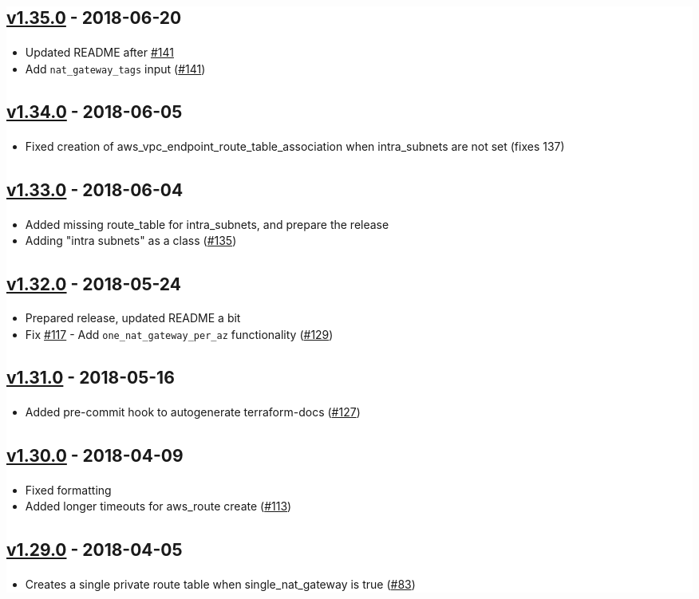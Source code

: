 <a name="v1.35.0"></a>
## [v1.35.0] - 2018-06-20

- Updated README after [#141](https://github.com/terraform-aws-modules/terraform-aws-vpc/issues/141)
- Add `nat_gateway_tags` input ([#141](https://github.com/terraform-aws-modules/terraform-aws-vpc/issues/141))


<a name="v1.34.0"></a>
## [v1.34.0] - 2018-06-05

- Fixed creation of aws_vpc_endpoint_route_table_association when intra_subnets are not set (fixes 137)


<a name="v1.33.0"></a>
## [v1.33.0] - 2018-06-04

- Added missing route_table for intra_subnets, and prepare the release
- Adding "intra subnets" as a class ([#135](https://github.com/terraform-aws-modules/terraform-aws-vpc/issues/135))


<a name="v1.32.0"></a>
## [v1.32.0] - 2018-05-24

- Prepared release, updated README a bit
- Fix [#117](https://github.com/terraform-aws-modules/terraform-aws-vpc/issues/117) - Add `one_nat_gateway_per_az` functionality ([#129](https://github.com/terraform-aws-modules/terraform-aws-vpc/issues/129))


<a name="v1.31.0"></a>
## [v1.31.0] - 2018-05-16

- Added pre-commit hook to autogenerate terraform-docs ([#127](https://github.com/terraform-aws-modules/terraform-aws-vpc/issues/127))


<a name="v1.30.0"></a>
## [v1.30.0] - 2018-04-09

- Fixed formatting
- Added longer timeouts for aws_route create ([#113](https://github.com/terraform-aws-modules/terraform-aws-vpc/issues/113))


<a name="v1.29.0"></a>
## [v1.29.0] - 2018-04-05

- Creates a single private route table when single_nat_gateway is true ([#83](https://github.com/terraform-aws-modules/terraform-aws-vpc/issues/83))


[Unreleased]: https://github.com/terraform-aws-modules/terraform-aws-vpc/compare/v3.11.0...HEAD
[v3.11.0]: https://github.com/terraform-aws-modules/terraform-aws-vpc/compare/v3.10.0...v3.11.0
[v3.10.0]: https://github.com/terraform-aws-modules/terraform-aws-vpc/compare/v3.9.0...v3.10.0
[v3.9.0]: https://github.com/terraform-aws-modules/terraform-aws-vpc/compare/v3.8.0...v3.9.0
[v3.8.0]: https://github.com/terraform-aws-modules/terraform-aws-vpc/compare/v3.7.0...v3.8.0
[v3.7.0]: https://github.com/terraform-aws-modules/terraform-aws-vpc/compare/v3.6.0...v3.7.0
[v3.6.0]: https://github.com/terraform-aws-modules/terraform-aws-vpc/compare/v3.5.0...v3.6.0
[v3.5.0]: https://github.com/terraform-aws-modules/terraform-aws-vpc/compare/v3.4.0...v3.5.0
[v3.4.0]: https://github.com/terraform-aws-modules/terraform-aws-vpc/compare/v3.3.0...v3.4.0
[v3.3.0]: https://github.com/terraform-aws-modules/terraform-aws-vpc/compare/v3.2.0...v3.3.0
[v3.2.0]: https://github.com/terraform-aws-modules/terraform-aws-vpc/compare/v3.1.0...v3.2.0
[v3.1.0]: https://github.com/terraform-aws-modules/terraform-aws-vpc/compare/v3.0.0...v3.1.0
[v3.0.0]: https://github.com/terraform-aws-modules/terraform-aws-vpc/compare/v2.78.0...v3.0.0
[v2.78.0]: https://github.com/terraform-aws-modules/terraform-aws-vpc/compare/v2.77.0...v2.78.0
[v2.77.0]: https://github.com/terraform-aws-modules/terraform-aws-vpc/compare/v2.76.0...v2.77.0
[v2.76.0]: https://github.com/terraform-aws-modules/terraform-aws-vpc/compare/v2.75.0...v2.76.0
[v2.75.0]: https://github.com/terraform-aws-modules/terraform-aws-vpc/compare/v2.74.0...v2.75.0
[v2.74.0]: https://github.com/terraform-aws-modules/terraform-aws-vpc/compare/v2.73.0...v2.74.0
[v2.73.0]: https://github.com/terraform-aws-modules/terraform-aws-vpc/compare/v2.72.0...v2.73.0
[v2.72.0]: https://github.com/terraform-aws-modules/terraform-aws-vpc/compare/v2.71.0...v2.72.0
[v2.71.0]: https://github.com/terraform-aws-modules/terraform-aws-vpc/compare/v1.73.0...v2.71.0
[v1.73.0]: https://github.com/terraform-aws-modules/terraform-aws-vpc/compare/v2.70.0...v1.73.0
[v2.70.0]: https://github.com/terraform-aws-modules/terraform-aws-vpc/compare/v2.69.0...v2.70.0
[v2.69.0]: https://github.com/terraform-aws-modules/terraform-aws-vpc/compare/v2.68.0...v2.69.0
[v2.68.0]: https://github.com/terraform-aws-modules/terraform-aws-vpc/compare/v2.67.0...v2.68.0
[v2.67.0]: https://github.com/terraform-aws-modules/terraform-aws-vpc/compare/v2.66.0...v2.67.0
[v2.66.0]: https://github.com/terraform-aws-modules/terraform-aws-vpc/compare/v2.65.0...v2.66.0
[v2.65.0]: https://github.com/terraform-aws-modules/terraform-aws-vpc/compare/v2.64.0...v2.65.0
[v2.64.0]: https://github.com/terraform-aws-modules/terraform-aws-vpc/compare/v2.63.0...v2.64.0
[v2.63.0]: https://github.com/terraform-aws-modules/terraform-aws-vpc/compare/v2.62.0...v2.63.0
[v2.62.0]: https://github.com/terraform-aws-modules/terraform-aws-vpc/compare/v2.61.0...v2.62.0
[v2.61.0]: https://github.com/terraform-aws-modules/terraform-aws-vpc/compare/v2.60.0...v2.61.0
[v2.60.0]: https://github.com/terraform-aws-modules/terraform-aws-vpc/compare/v2.59.0...v2.60.0
[v2.59.0]: https://github.com/terraform-aws-modules/terraform-aws-vpc/compare/v2.58.0...v2.59.0
[v2.58.0]: https://github.com/terraform-aws-modules/terraform-aws-vpc/compare/v2.57.0...v2.58.0
[v2.57.0]: https://github.com/terraform-aws-modules/terraform-aws-vpc/compare/v2.56.0...v2.57.0
[v2.56.0]: https://github.com/terraform-aws-modules/terraform-aws-vpc/compare/v2.55.0...v2.56.0
[v2.55.0]: https://github.com/terraform-aws-modules/terraform-aws-vpc/compare/v2.54.0...v2.55.0
[v2.54.0]: https://github.com/terraform-aws-modules/terraform-aws-vpc/compare/v2.53.0...v2.54.0
[v2.53.0]: https://github.com/terraform-aws-modules/terraform-aws-vpc/compare/v2.52.0...v2.53.0
[v2.52.0]: https://github.com/terraform-aws-modules/terraform-aws-vpc/compare/v2.51.0...v2.52.0
[v2.51.0]: https://github.com/terraform-aws-modules/terraform-aws-vpc/compare/v2.50.0...v2.51.0
[v2.50.0]: https://github.com/terraform-aws-modules/terraform-aws-vpc/compare/v2.49.0...v2.50.0
[v2.49.0]: https://github.com/terraform-aws-modules/terraform-aws-vpc/compare/v2.48.0...v2.49.0
[v2.48.0]: https://github.com/terraform-aws-modules/terraform-aws-vpc/compare/v2.47.0...v2.48.0
[v2.47.0]: https://github.com/terraform-aws-modules/terraform-aws-vpc/compare/v2.46.0...v2.47.0
[v2.46.0]: https://github.com/terraform-aws-modules/terraform-aws-vpc/compare/v2.45.0...v2.46.0
[v2.45.0]: https://github.com/terraform-aws-modules/terraform-aws-vpc/compare/v2.44.0...v2.45.0
[v2.44.0]: https://github.com/terraform-aws-modules/terraform-aws-vpc/compare/v2.43.0...v2.44.0
[v2.43.0]: https://github.com/terraform-aws-modules/terraform-aws-vpc/compare/v2.42.0...v2.43.0
[v2.42.0]: https://github.com/terraform-aws-modules/terraform-aws-vpc/compare/v2.41.0...v2.42.0
[v2.41.0]: https://github.com/terraform-aws-modules/terraform-aws-vpc/compare/v2.40.0...v2.41.0
[v2.40.0]: https://github.com/terraform-aws-modules/terraform-aws-vpc/compare/v2.39.0...v2.40.0
[v2.39.0]: https://github.com/terraform-aws-modules/terraform-aws-vpc/compare/v2.38.0...v2.39.0
[v2.38.0]: https://github.com/terraform-aws-modules/terraform-aws-vpc/compare/v2.37.0...v2.38.0
[v2.37.0]: https://github.com/terraform-aws-modules/terraform-aws-vpc/compare/v2.36.0...v2.37.0
[v2.36.0]: https://github.com/terraform-aws-modules/terraform-aws-vpc/compare/v2.35.0...v2.36.0
[v2.35.0]: https://github.com/terraform-aws-modules/terraform-aws-vpc/compare/v2.34.0...v2.35.0
[v2.34.0]: https://github.com/terraform-aws-modules/terraform-aws-vpc/compare/v2.33.0...v2.34.0
[v2.33.0]: https://github.com/terraform-aws-modules/terraform-aws-vpc/compare/v2.32.0...v2.33.0
[v2.32.0]: https://github.com/terraform-aws-modules/terraform-aws-vpc/compare/v2.31.0...v2.32.0
[v2.31.0]: https://github.com/terraform-aws-modules/terraform-aws-vpc/compare/v2.30.0...v2.31.0
[v2.30.0]: https://github.com/terraform-aws-modules/terraform-aws-vpc/compare/v2.29.0...v2.30.0
[v2.29.0]: https://github.com/terraform-aws-modules/terraform-aws-vpc/compare/v2.28.0...v2.29.0
[v2.28.0]: https://github.com/terraform-aws-modules/terraform-aws-vpc/compare/v2.27.0...v2.28.0
[v2.27.0]: https://github.com/terraform-aws-modules/terraform-aws-vpc/compare/v2.26.0...v2.27.0
[v2.26.0]: https://github.com/terraform-aws-modules/terraform-aws-vpc/compare/v2.25.0...v2.26.0
[v2.25.0]: https://github.com/terraform-aws-modules/terraform-aws-vpc/compare/v2.24.0...v2.25.0
[v2.24.0]: https://github.com/terraform-aws-modules/terraform-aws-vpc/compare/v2.23.0...v2.24.0
[v2.23.0]: https://github.com/terraform-aws-modules/terraform-aws-vpc/compare/v2.22.0...v2.23.0
[v2.22.0]: https://github.com/terraform-aws-modules/terraform-aws-vpc/compare/v2.21.0...v2.22.0
[v2.21.0]: https://github.com/terraform-aws-modules/terraform-aws-vpc/compare/v2.20.0...v2.21.0
[v2.20.0]: https://github.com/terraform-aws-modules/terraform-aws-vpc/compare/v2.19.0...v2.20.0
[v2.19.0]: https://github.com/terraform-aws-modules/terraform-aws-vpc/compare/v2.18.0...v2.19.0
[v2.18.0]: https://github.com/terraform-aws-modules/terraform-aws-vpc/compare/v1.72.0...v2.18.0
[v1.72.0]: https://github.com/terraform-aws-modules/terraform-aws-vpc/compare/v2.17.0...v1.72.0
[v2.17.0]: https://github.com/terraform-aws-modules/terraform-aws-vpc/compare/v2.16.0...v2.17.0
[v2.16.0]: https://github.com/terraform-aws-modules/terraform-aws-vpc/compare/v2.15.0...v2.16.0
[v2.15.0]: https://github.com/terraform-aws-modules/terraform-aws-vpc/compare/v1.71.0...v2.15.0
[v1.71.0]: https://github.com/terraform-aws-modules/terraform-aws-vpc/compare/v2.14.0...v1.71.0
[v2.14.0]: https://github.com/terraform-aws-modules/terraform-aws-vpc/compare/v2.13.0...v2.14.0
[v2.13.0]: https://github.com/terraform-aws-modules/terraform-aws-vpc/compare/v1.70.0...v2.13.0
[v1.70.0]: https://github.com/terraform-aws-modules/terraform-aws-vpc/compare/v1.69.0...v1.70.0
[v1.69.0]: https://github.com/terraform-aws-modules/terraform-aws-vpc/compare/v1.68.0...v1.69.0
[v1.68.0]: https://github.com/terraform-aws-modules/terraform-aws-vpc/compare/v2.12.0...v1.68.0
[v2.12.0]: https://github.com/terraform-aws-modules/terraform-aws-vpc/compare/v2.11.0...v2.12.0
[v2.11.0]: https://github.com/terraform-aws-modules/terraform-aws-vpc/compare/v2.10.0...v2.11.0
[v2.10.0]: https://github.com/terraform-aws-modules/terraform-aws-vpc/compare/v2.9.0...v2.10.0
[v2.9.0]: https://github.com/terraform-aws-modules/terraform-aws-vpc/compare/v2.8.0...v2.9.0
[v2.8.0]: https://github.com/terraform-aws-modules/terraform-aws-vpc/compare/v2.7.0...v2.8.0
[v2.7.0]: https://github.com/terraform-aws-modules/terraform-aws-vpc/compare/v2.6.0...v2.7.0
[v2.6.0]: https://github.com/terraform-aws-modules/terraform-aws-vpc/compare/v1.67.0...v2.6.0
[v1.67.0]: https://github.com/terraform-aws-modules/terraform-aws-vpc/compare/v2.5.0...v1.67.0
[v2.5.0]: https://github.com/terraform-aws-modules/terraform-aws-vpc/compare/v2.4.0...v2.5.0
[v2.4.0]: https://github.com/terraform-aws-modules/terraform-aws-vpc/compare/v2.3.0...v2.4.0
[v2.3.0]: https://github.com/terraform-aws-modules/terraform-aws-vpc/compare/v2.2.0...v2.3.0
[v2.2.0]: https://github.com/terraform-aws-modules/terraform-aws-vpc/compare/v2.1.0...v2.2.0
[v2.1.0]: https://github.com/terraform-aws-modules/terraform-aws-vpc/compare/v2.0.0...v2.1.0
[v2.0.0]: https://github.com/terraform-aws-modules/terraform-aws-vpc/compare/v1.66.0...v2.0.0
[v1.66.0]: https://github.com/terraform-aws-modules/terraform-aws-vpc/compare/v1.65.0...v1.66.0
[v1.65.0]: https://github.com/terraform-aws-modules/terraform-aws-vpc/compare/v1.64.0...v1.65.0
[v1.64.0]: https://github.com/terraform-aws-modules/terraform-aws-vpc/compare/v1.63.0...v1.64.0
[v1.63.0]: https://github.com/terraform-aws-modules/terraform-aws-vpc/compare/v1.62.0...v1.63.0
[v1.62.0]: https://github.com/terraform-aws-modules/terraform-aws-vpc/compare/v1.61.0...v1.62.0
[v1.61.0]: https://github.com/terraform-aws-modules/terraform-aws-vpc/compare/v1.60.0...v1.61.0
[v1.60.0]: https://github.com/terraform-aws-modules/terraform-aws-vpc/compare/v1.59.0...v1.60.0
[v1.59.0]: https://github.com/terraform-aws-modules/terraform-aws-vpc/compare/v1.58.0...v1.59.0
[v1.58.0]: https://github.com/terraform-aws-modules/terraform-aws-vpc/compare/v1.57.0...v1.58.0
[v1.57.0]: https://github.com/terraform-aws-modules/terraform-aws-vpc/compare/v1.56.0...v1.57.0
[v1.56.0]: https://github.com/terraform-aws-modules/terraform-aws-vpc/compare/v1.55.0...v1.56.0
[v1.55.0]: https://github.com/terraform-aws-modules/terraform-aws-vpc/compare/v1.54.0...v1.55.0
[v1.54.0]: https://github.com/terraform-aws-modules/terraform-aws-vpc/compare/v1.53.0...v1.54.0
[v1.53.0]: https://github.com/terraform-aws-modules/terraform-aws-vpc/compare/v1.52.0...v1.53.0
[v1.52.0]: https://github.com/terraform-aws-modules/terraform-aws-vpc/compare/v1.51.0...v1.52.0
[v1.51.0]: https://github.com/terraform-aws-modules/terraform-aws-vpc/compare/v1.50.0...v1.51.0
[v1.50.0]: https://github.com/terraform-aws-modules/terraform-aws-vpc/compare/v1.49.0...v1.50.0
[v1.49.0]: https://github.com/terraform-aws-modules/terraform-aws-vpc/compare/v1.48.0...v1.49.0
[v1.48.0]: https://github.com/terraform-aws-modules/terraform-aws-vpc/compare/v1.47.0...v1.48.0
[v1.47.0]: https://github.com/terraform-aws-modules/terraform-aws-vpc/compare/v1.46.0...v1.47.0
[v1.46.0]: https://github.com/terraform-aws-modules/terraform-aws-vpc/compare/v1.45.0...v1.46.0
[v1.45.0]: https://github.com/terraform-aws-modules/terraform-aws-vpc/compare/v1.44.0...v1.45.0
[v1.44.0]: https://github.com/terraform-aws-modules/terraform-aws-vpc/compare/v1.43.2...v1.44.0
[v1.43.2]: https://github.com/terraform-aws-modules/terraform-aws-vpc/compare/v1.43.1...v1.43.2
[v1.43.1]: https://github.com/terraform-aws-modules/terraform-aws-vpc/compare/v1.43.0...v1.43.1
[v1.43.0]: https://github.com/terraform-aws-modules/terraform-aws-vpc/compare/v1.42.0...v1.43.0
[v1.42.0]: https://github.com/terraform-aws-modules/terraform-aws-vpc/compare/v1.41.0...v1.42.0
[v1.41.0]: https://github.com/terraform-aws-modules/terraform-aws-vpc/compare/v1.40.0...v1.41.0
[v1.40.0]: https://github.com/terraform-aws-modules/terraform-aws-vpc/compare/v1.39.0...v1.40.0
[v1.39.0]: https://github.com/terraform-aws-modules/terraform-aws-vpc/compare/v1.38.0...v1.39.0
[v1.38.0]: https://github.com/terraform-aws-modules/terraform-aws-vpc/compare/v1.37.0...v1.38.0
[v1.37.0]: https://github.com/terraform-aws-modules/terraform-aws-vpc/compare/v1.36.0...v1.37.0
[v1.36.0]: https://github.com/terraform-aws-modules/terraform-aws-vpc/compare/v1.35.0...v1.36.0
[v1.35.0]: https://github.com/terraform-aws-modules/terraform-aws-vpc/compare/v1.34.0...v1.35.0
[v1.34.0]: https://github.com/terraform-aws-modules/terraform-aws-vpc/compare/v1.33.0...v1.34.0
[v1.33.0]: https://github.com/terraform-aws-modules/terraform-aws-vpc/compare/v1.32.0...v1.33.0
[v1.32.0]: https://github.com/terraform-aws-modules/terraform-aws-vpc/compare/v1.31.0...v1.32.0
[v1.31.0]: https://github.com/terraform-aws-modules/terraform-aws-vpc/compare/v1.30.0...v1.31.0
[v1.30.0]: https://github.com/terraform-aws-modules/terraform-aws-vpc/compare/v1.29.0...v1.30.0
[v1.29.0]: https://github.com/terraform-aws-modules/terraform-aws-vpc/compare/v1.28.0...v1.29.0
[v1.28.0]: https://github.com/terraform-aws-modules/terraform-aws-vpc/compare/v1.27.0...v1.28.0
[v1.27.0]: https://github.com/terraform-aws-modules/terraform-aws-vpc/compare/v1.26.0...v1.27.0
[v1.26.0]: https://github.com/terraform-aws-modules/terraform-aws-vpc/compare/v1.25.0...v1.26.0
[v1.25.0]: https://github.com/terraform-aws-modules/terraform-aws-vpc/compare/v1.24.0-pre...v1.25.0
[v1.24.0-pre]: https://github.com/terraform-aws-modules/terraform-aws-vpc/compare/v1.23.0...v1.24.0-pre
[v1.23.0]: https://github.com/terraform-aws-modules/terraform-aws-vpc/compare/v1.22.1...v1.23.0
[v1.22.1]: https://github.com/terraform-aws-modules/terraform-aws-vpc/compare/v1.22.0...v1.22.1